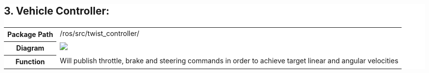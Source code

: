 ## 3. Vehicle Controller:

<table style="width:100%">
 <tr>
   <th align="center">Package Path</th>
   <td>/ros/src/twist_controller/</th>
 </tr>
 <tr>
   <th  align="center">Diagram</td>
   <td><img src="./assets/DBW_Node.jpg" width="100%"></td>
 </tr>
 <tr>
   <th  align="center">Function</td>
   <td> Will publish throttle, brake and steering commands in order to achieve target linear and angular velocities</td>
 </tr>
</table>
